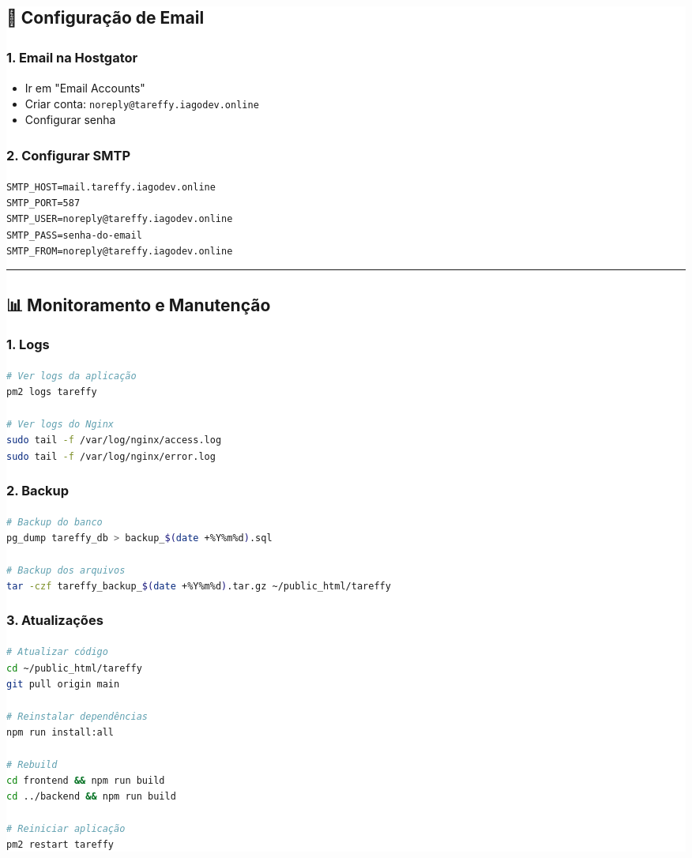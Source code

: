 
## 📧 Configuração de Email

### 1. Email na Hostgator
- Ir em "Email Accounts"
- Criar conta: `noreply@tareffy.iagodev.online`
- Configurar senha

### 2. Configurar SMTP
```env
SMTP_HOST=mail.tareffy.iagodev.online
SMTP_PORT=587
SMTP_USER=noreply@tareffy.iagodev.online
SMTP_PASS=senha-do-email
SMTP_FROM=noreply@tareffy.iagodev.online
```

---

## 📊 Monitoramento e Manutenção

### 1. Logs
```bash
# Ver logs da aplicação
pm2 logs tareffy

# Ver logs do Nginx
sudo tail -f /var/log/nginx/access.log
sudo tail -f /var/log/nginx/error.log
```

### 2. Backup
```bash
# Backup do banco
pg_dump tareffy_db > backup_$(date +%Y%m%d).sql

# Backup dos arquivos
tar -czf tareffy_backup_$(date +%Y%m%d).tar.gz ~/public_html/tareffy
```

### 3. Atualizações
```bash
# Atualizar código
cd ~/public_html/tareffy
git pull origin main

# Reinstalar dependências
npm run install:all

# Rebuild
cd frontend && npm run build
cd ../backend && npm run build

# Reiniciar aplicação
pm2 restart tareffy
```
